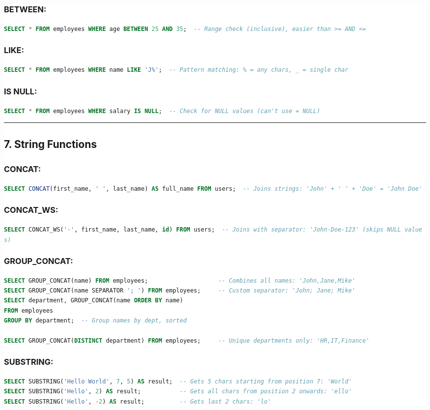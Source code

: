 ### BETWEEN:
```sql
SELECT * FROM employees WHERE age BETWEEN 25 AND 35;  -- Range check (inclusive), easier than >= AND <=
```

### LIKE:
```sql
SELECT * FROM employees WHERE name LIKE 'J%';  -- Pattern matching: % = any chars, _ = single char  
```

### IS NULL:
```sql
SELECT * FROM employees WHERE salary IS NULL;  -- Check for NULL values (can't use = NULL)
```

---

## 7. String Functions

### CONCAT:
```sql
SELECT CONCAT(first_name, ' ', last_name) AS full_name FROM users;  -- Joins strings: 'John' + ' ' + 'Doe' = 'John Doe'
```

### CONCAT_WS:
```sql
SELECT CONCAT_WS('-', first_name, last_name, id) FROM users;  -- Joins with separator: 'John-Doe-123' (skips NULL values)
```
### GROUP_CONCAT:
```sql
SELECT GROUP_CONCAT(name) FROM employees;                    -- Combines all names: 'John,Jane,Mike'
SELECT GROUP_CONCAT(name SEPARATOR '; ') FROM employees;     -- Custom separator: 'John; Jane; Mike'
SELECT department, GROUP_CONCAT(name ORDER BY name) 
FROM employees 
GROUP BY department;  -- Group names by dept, sorted

SELECT GROUP_CONCAT(DISTINCT department) FROM employees;     -- Unique departments only: 'HR,IT,Finance'
```

### SUBSTRING:
```sql
SELECT SUBSTRING('Hello World', 7, 5) AS result;  -- Gets 5 chars starting from position 7: 'World'
SELECT SUBSTRING('Hello', 2) AS result;           -- Gets all chars from position 2 onwards: 'ello'
SELECT SUBSTRING('Hello', -2) AS result;          -- Gets last 2 chars: 'lo'
```
